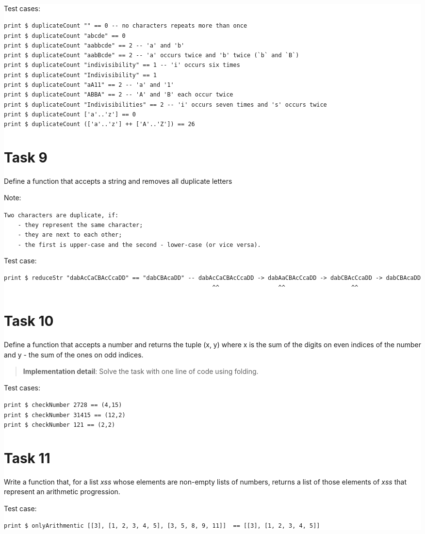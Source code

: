 Test cases:

    print $ duplicateCount "" == 0 -- no characters repeats more than once
    print $ duplicateCount "abcde" == 0
    print $ duplicateCount "aabbcde" == 2 -- 'a' and 'b'
    print $ duplicateCount "aabBcde" == 2 -- 'a' occurs twice and 'b' twice (`b` and `B`)
    print $ duplicateCount "indivisibility" == 1 -- 'i' occurs six times
    print $ duplicateCount "Indivisibility" == 1
    print $ duplicateCount "aA11" == 2 -- 'a' and '1'
    print $ duplicateCount "ABBA" == 2 -- 'A' and 'B' each occur twice
    print $ duplicateCount "Indivisibilities" == 2 -- 'i' occurs seven times and 's' occurs twice
    print $ duplicateCount ['a'..'z'] == 0
    print $ duplicateCount (['a'..'z'] ++ ['A'..'Z']) == 26

# Task 9

Define a function that accepts a string and removes all duplicate letters

Note:

    Two characters are duplicate, if:
        - they represent the same character;
        - they are next to each other;
        - the first is upper-case and the second - lower-case (or vice versa).

Test case:

    print $ reduceStr "dabAcCaCBAcCcaDD" == "dabCBAcaDD" -- dabAcCaCBAcCcaDD -> dabAaCBAcCcaDD -> dabCBAcCcaDD -> dabCBAcaDD
                                                                ^^                 ^^                   ^^

# Task 10

Define a function that accepts a number and returns the tuple (x, y) where x is the sum of the digits on even indices of the number and y - the sum of the ones on odd indices.

> **Implementation detail**: Solve the task with one line of code using folding.

Test cases:

    print $ checkNumber 2728 == (4,15)
    print $ checkNumber 31415 == (12,2)
    print $ checkNumber 121 == (2,2)

# Task 11

Write a function that, for a list *xss* whose elements are non-empty lists of numbers, returns a list of those elements of *xss* that represent an arithmetic progression.

Test case:

    print $ onlyArithmentic [[3], [1, 2, 3, 4, 5], [3, 5, 8, 9, 11]]  == [[3], [1, 2, 3, 4, 5]]

